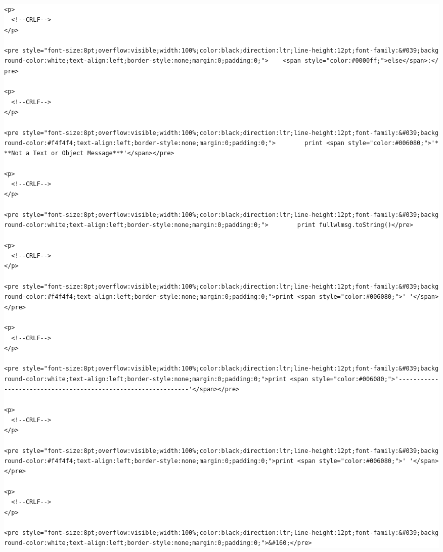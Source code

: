     <p>
      <!--CRLF-->
    </p>
    
    <pre style="font-size:8pt;overflow:visible;width:100%;color:black;direction:ltr;line-height:12pt;font-family:&#039;background-color:white;text-align:left;border-style:none;margin:0;padding:0;">    <span style="color:#0000ff;">else</span>:</pre>
    
    <p>
      <!--CRLF-->
    </p>
    
    <pre style="font-size:8pt;overflow:visible;width:100%;color:black;direction:ltr;line-height:12pt;font-family:&#039;background-color:#f4f4f4;text-align:left;border-style:none;margin:0;padding:0;">        print <span style="color:#006080;">'***Not a Text or Object Message***'</span></pre>
    
    <p>
      <!--CRLF-->
    </p>
    
    <pre style="font-size:8pt;overflow:visible;width:100%;color:black;direction:ltr;line-height:12pt;font-family:&#039;background-color:white;text-align:left;border-style:none;margin:0;padding:0;">        print fullwlmsg.toString()</pre>
    
    <p>
      <!--CRLF-->
    </p>
    
    <pre style="font-size:8pt;overflow:visible;width:100%;color:black;direction:ltr;line-height:12pt;font-family:&#039;background-color:#f4f4f4;text-align:left;border-style:none;margin:0;padding:0;">print <span style="color:#006080;">' '</span></pre>
    
    <p>
      <!--CRLF-->
    </p>
    
    <pre style="font-size:8pt;overflow:visible;width:100%;color:black;direction:ltr;line-height:12pt;font-family:&#039;background-color:white;text-align:left;border-style:none;margin:0;padding:0;">print <span style="color:#006080;">'--------------------------------------------------------------'</span></pre>
    
    <p>
      <!--CRLF-->
    </p>
    
    <pre style="font-size:8pt;overflow:visible;width:100%;color:black;direction:ltr;line-height:12pt;font-family:&#039;background-color:#f4f4f4;text-align:left;border-style:none;margin:0;padding:0;">print <span style="color:#006080;">' '</span></pre>
    
    <p>
      <!--CRLF-->
    </p>
    
    <pre style="font-size:8pt;overflow:visible;width:100%;color:black;direction:ltr;line-height:12pt;font-family:&#039;background-color:white;text-align:left;border-style:none;margin:0;padding:0;">&#160;</pre>
    